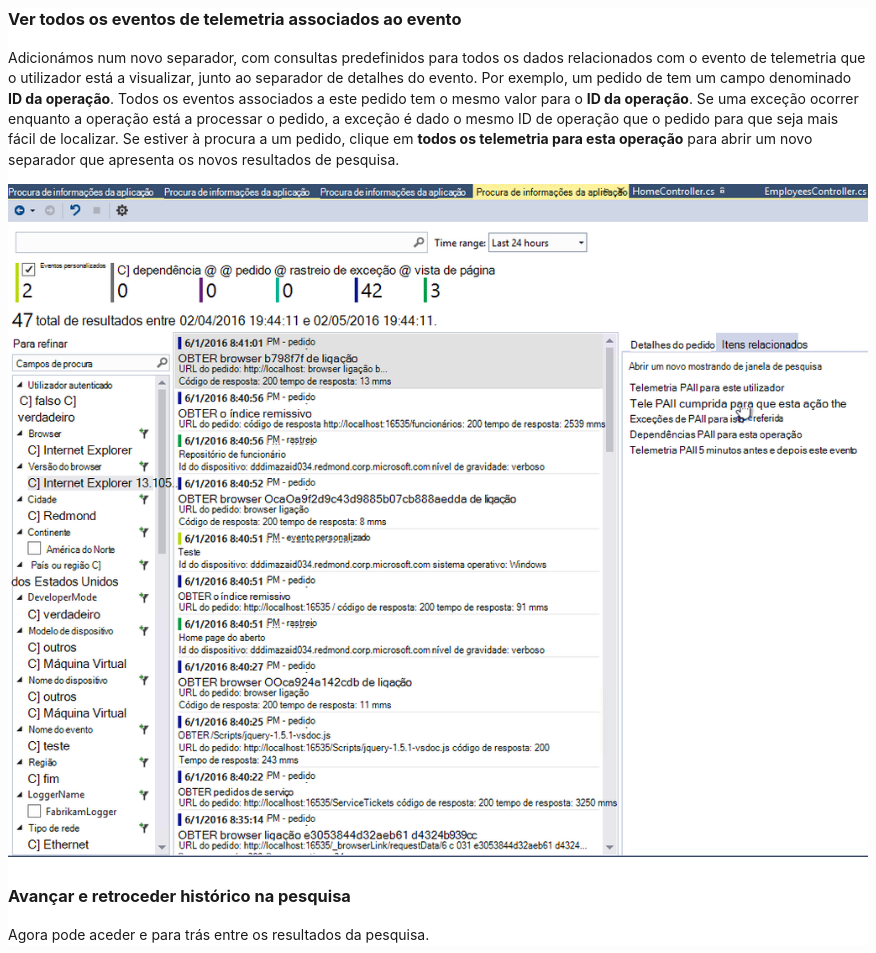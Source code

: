 ### <a name="see-all-telemetry-events-associated-with-the-event"></a>Ver todos os eventos de telemetria associados ao evento
Adicionámos num novo separador, com consultas predefinidos para todos os dados relacionados com o evento de telemetria que o utilizador está a visualizar, junto ao separador de detalhes do evento. Por exemplo, um pedido de tem um campo denominado **ID da operação**. Todos os eventos associados a este pedido tem o mesmo valor para o **ID da operação**. Se uma exceção ocorrer enquanto a operação está a processar o pedido, a exceção é dado o mesmo ID de operação que o pedido para que seja mais fácil de localizar. Se estiver à procura a um pedido, clique em **todos os telemetria para esta operação** para abrir um novo separador que apresenta os novos resultados de pesquisa.

![Itens relacionados](./media/app-insights-release-notes-vsix/RelatedItems.png)

### <a name="forward-and-back-history-in-search"></a>Avançar e retroceder histórico na pesquisa
Agora pode aceder e para trás entre os resultados da pesquisa.
